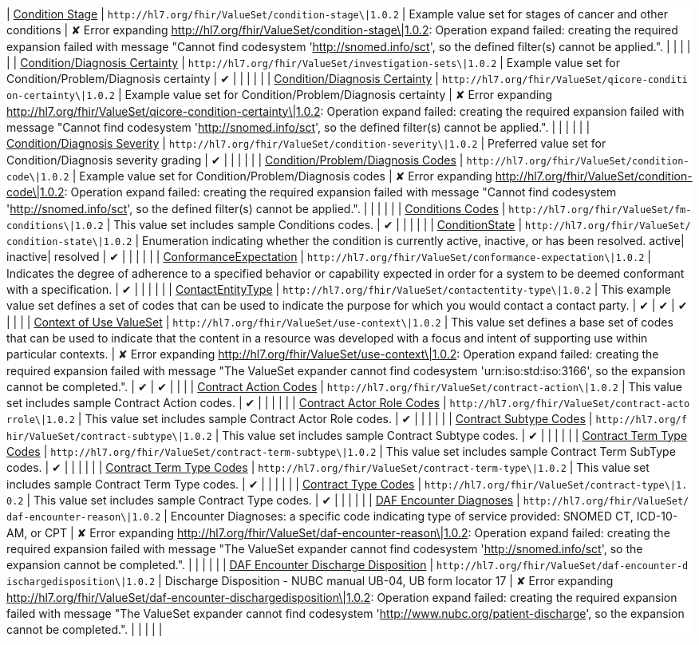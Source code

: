 | [Condition Stage](ValueSets/ConditionStage.md) | `http://hl7.org/fhir/ValueSet/condition-stage\|1.0.2` | Example value set for stages of cancer and other conditions | ✘ Error expanding http://hl7.org/fhir/ValueSet/condition-stage\|1.0.2: Operation expand failed: creating the required expansion failed with message "Cannot find codesystem 'http://snomed.info/sct', so the defined filter(s) cannot be applied.". |  |  |  |  |
| [Condition/Diagnosis Certainty](ValueSets/ConditionDiagnosisCertainty.md) | `http://hl7.org/fhir/ValueSet/investigation-sets\|1.0.2` | Example value set for Condition/Problem/Diagnosis certainty | ✔ |  |  |  |  |
| [Condition/Diagnosis Certainty](ValueSets/ConditionDiagnosisCertainty.md) | `http://hl7.org/fhir/ValueSet/qicore-condition-certainty\|1.0.2` | Example value set for Condition/Problem/Diagnosis certainty | ✘ Error expanding http://hl7.org/fhir/ValueSet/qicore-condition-certainty\|1.0.2: Operation expand failed: creating the required expansion failed with message "Cannot find codesystem 'http://snomed.info/sct', so the defined filter(s) cannot be applied.". |  |  |  |  |
| [Condition/Diagnosis Severity](ValueSets/ConditionDiagnosisSeverity.md) | `http://hl7.org/fhir/ValueSet/condition-severity\|1.0.2` | Preferred value set for Condition/Diagnosis severity grading | ✔ |  |  |  |  |
| [Condition/Problem/Diagnosis Codes](ValueSets/ConditionProblemDiagnosisCodes.md) | `http://hl7.org/fhir/ValueSet/condition-code\|1.0.2` | Example value set for Condition/Problem/Diagnosis codes | ✘ Error expanding http://hl7.org/fhir/ValueSet/condition-code\|1.0.2: Operation expand failed: creating the required expansion failed with message "Cannot find codesystem 'http://snomed.info/sct', so the defined filter(s) cannot be applied.". |  |  |  |  |
| [Conditions Codes](ValueSets/ConditionsCodes.md) | `http://hl7.org/fhir/ValueSet/fm-conditions\|1.0.2` | This value set includes sample Conditions codes. | ✔ |  |  |  |  |
| [ConditionState](ValueSets/ConditionState.md) | `http://hl7.org/fhir/ValueSet/condition-state\|1.0.2` | Enumeration indicating whether the condition is currently active, inactive, or has been resolved.  active\| inactive\| resolved | ✔ |  |  |  |  |
| [ConformanceExpectation](ValueSets/ConformanceExpectation.md) | `http://hl7.org/fhir/ValueSet/conformance-expectation\|1.0.2` | Indicates the degree of adherence to a specified behavior or capability expected in order for a system to be deemed conformant with a specification. | ✔ |  |  |  |  |
| [ContactEntityType](ValueSets/ContactEntityType.md) | `http://hl7.org/fhir/ValueSet/contactentity-type\|1.0.2` | This example value set defines a set of codes that can be used to indicate the purpose for which you would contact a contact party. | ✔ | ✔ | ✔ |  |  |
| [Context of Use ValueSet](ValueSets/ContextOfUseValueSet.md) | `http://hl7.org/fhir/ValueSet/use-context\|1.0.2` | This value set defines a base set of codes that can be used to indicate that the content in a resource was developed with a focus and intent of supporting use within particular contexts. | ✘ Error expanding http://hl7.org/fhir/ValueSet/use-context\|1.0.2: Operation expand failed: creating the required expansion failed with message "The ValueSet expander cannot find codesystem 'urn:iso:std:iso:3166', so the expansion cannot be completed.". | ✔ | ✔ |  |  |
| [Contract Action Codes](ValueSets/ContractActionCodes.md) | `http://hl7.org/fhir/ValueSet/contract-action\|1.0.2` | This value set includes sample Contract Action codes. | ✔ |  |  |  |  |
| [Contract Actor Role Codes](ValueSets/ContractActorRoleCodes.md) | `http://hl7.org/fhir/ValueSet/contract-actorrole\|1.0.2` | This value set includes sample Contract Actor Role codes. | ✔ |  |  |  |  |
| [Contract Subtype Codes](ValueSets/ContractSubtypeCodes.md) | `http://hl7.org/fhir/ValueSet/contract-subtype\|1.0.2` | This value set includes sample Contract Subtype codes. | ✔ |  |  |  |  |
| [Contract Term Type Codes](ValueSets/ContractTermTypeCodes.md) | `http://hl7.org/fhir/ValueSet/contract-term-subtype\|1.0.2` | This value set includes sample Contract Term SubType codes. | ✔ |  |  |  |  |
| [Contract Term Type Codes](ValueSets/ContractTermTypeCodes.md) | `http://hl7.org/fhir/ValueSet/contract-term-type\|1.0.2` | This value set includes sample Contract Term Type codes. | ✔ |  |  |  |  |
| [Contract Type Codes](ValueSets/ContractTypeCodes.md) | `http://hl7.org/fhir/ValueSet/contract-type\|1.0.2` | This value set includes sample Contract Type codes. | ✔ |  |  |  |  |
| [DAF Encounter Diagnoses](ValueSets/DAFEncounterDiagnoses.md) | `http://hl7.org/fhir/ValueSet/daf-encounter-reason\|1.0.2` | Encounter Diagnoses: a specific code indicating type of service provided: SNOMED CT, ICD-10-AM, or CPT | ✘ Error expanding http://hl7.org/fhir/ValueSet/daf-encounter-reason\|1.0.2: Operation expand failed: creating the required expansion failed with message "The ValueSet expander cannot find codesystem 'http://snomed.info/sct', so the expansion cannot be completed.". |  |  |  |  |
| [DAF Encounter Discharge Disposition](ValueSets/DAFEncounterDischargeDisposition.md) | `http://hl7.org/fhir/ValueSet/daf-encounter-dischargedisposition\|1.0.2` | Discharge Disposition - NUBC manual UB-04, UB form locator 17 | ✘ Error expanding http://hl7.org/fhir/ValueSet/daf-encounter-dischargedisposition\|1.0.2: Operation expand failed: creating the required expansion failed with message "The ValueSet expander cannot find codesystem 'http://www.nubc.org/patient-discharge', so the expansion cannot be completed.". |  |  |  |  |